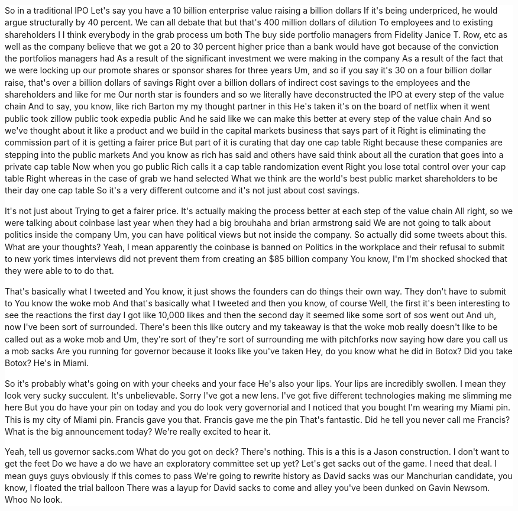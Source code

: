 So in a traditional IPO Let's say you have a 10 billion enterprise value raising a billion dollars If it's being underpriced, he would argue structurally by 40 percent. We can all debate that but that's 400 million dollars of dilution To employees and to existing shareholders I I think everybody in the grab process um both The buy side portfolio managers from Fidelity Janice T. Row, etc as well as the company believe that we got a 20 to 30 percent higher price than a bank would have got because of the conviction the portfolios managers had As a result of the significant investment we were making in the company As a result of the fact that we were locking up our promote shares or sponsor shares for three years Um, and so if you say it's 30 on a four billion dollar raise, that's over a billion dollars of savings Right over a billion dollars of indirect cost savings to the employees and the shareholders and like for me Our north star is founders and so we literally have deconstructed the IPO at every step of the value chain And to say, you know, like rich Barton my my thought partner in this He's taken it's on the board of netflix when it went public took zillow public took expedia public And he said like we can make this better at every step of the value chain And so we've thought about it like a product and we build in the capital markets business that says part of it Right is eliminating the commission part of it is getting a fairer price But part of it is curating that day one cap table Right because these companies are stepping into the public markets And you know as rich has said and others have said think about all the curation that goes into a private cap table Now when you go public Rich calls it a cap table randomization event Right you lose total control over your cap table Right whereas in the case of grab we hand selected What we think are the world's best public market shareholders to be their day one cap table So it's a very different outcome and it's not just about cost savings.

It's not just about Trying to get a fairer price. It's actually making the process better at each step of the value chain All right, so we were talking about coinbase last year when they had a big brouhaha and brian armstrong said We are not going to talk about politics inside the company Um, you can have political views but not inside the company. So actually did some tweets about this. What are your thoughts? Yeah, I mean apparently the coinbase is banned on Politics in the workplace and their refusal to submit to new york times interviews did not prevent them from creating an $85 billion company You know, I'm I'm shocked shocked that they were able to to do that.

That's basically what I tweeted and You know, it just shows the founders can do things their own way. They don't have to submit to You know the woke mob And that's basically what I tweeted and then you know, of course Well, the first it's been interesting to see the reactions the first day I got like 10,000 likes and then the second day it seemed like some sort of sos went out And uh, now I've been sort of surrounded. There's been this like outcry and my takeaway is that the woke mob really doesn't like to be called out as a woke mob and Um, they're sort of they're sort of surrounding me with pitchforks now saying how dare you call us a mob sacks Are you running for governor because it looks like you've taken Hey, do you know what he did in Botox? Did you take Botox? He's in Miami.

So it's probably what's going on with your cheeks and your face He's also your lips. Your lips are incredibly swollen. I mean they look very sucky succulent. It's unbelievable. Sorry I've got a new lens. I've got five different technologies making me slimming me here But you do have your pin on today and you do look very governorial and I noticed that you bought I'm wearing my Miami pin. This is my city of Miami pin. Francis gave you that. Francis gave me the pin That's fantastic. Did he tell you never call me Francis? What is the big announcement today? We're really excited to hear it.

Yeah, tell us governor sacks.com What do you got on deck? There's nothing. This is a this is a Jason construction. I don't want to get the feet Do we have a do we have an exploratory committee set up yet? Let's get sacks out of the game. I need that deal. I mean guys guys obviously if this comes to pass We're going to rewrite history as David sacks was our Manchurian candidate, you know, I floated the trial balloon There was a layup for David sacks to come and alley you've been dunked on Gavin Newsom. Whoo No look.
